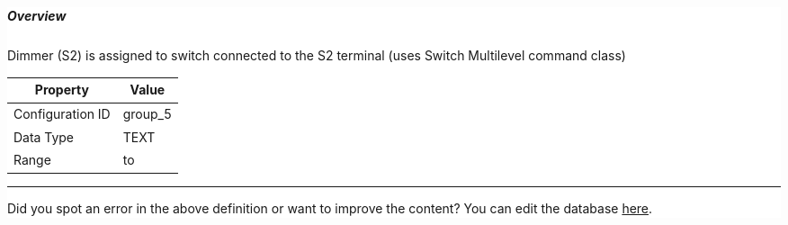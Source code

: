 
##### Overview 

Dimmer (S2) is assigned to switch connected to the S2 terminal (uses Switch Multilevel command class)


| Property         | Value    |
|------------------|----------|
| Configuration ID | group_5 |
| Data Type        | TEXT |
| Range |  to  |


---

Did you spot an error in the above definition or want to improve the content?
You can edit the database [here](http://www.cd-jackson.com/index.php/zwave/zwave-device-database/zwave-device-list/devicesummary/416).
